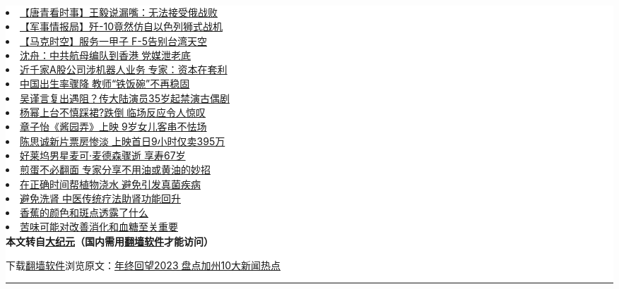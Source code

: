 <li><a href="https://github.com/1992513/djy/blob/master/gb/25/7/6/n14546042.md#1">【唐青看时事】王毅说漏嘴：无法接受俄战败</a></li>
<li><a href="https://github.com/1992513/djy/blob/master/gb/25/7/5/n14545497.md#1">【军事情报局】歼-10竟然仿自以色列狮式战机</a></li>
<li><a href="https://github.com/1992513/djy/blob/master/gb/25/7/5/n14545641.md#1">【马克时空】服务一甲子 F-5告别台湾天空</a></li>
<li><a href="https://github.com/1992513/djy/blob/master/gb/25/7/5/n14545082.md#1">沈舟：中共航母编队到香港 党媒泄老底</a></li>
<li><a href="https://github.com/1992513/djy/blob/master/gb/25/7/4/n14544964.md#1">近千家A股公司涉机器人业务 专家：资本在套利</a></li>
<li><a href="https://github.com/1992513/djy/blob/master/gb/25/7/5/n14545439.md#1">中国出生率骤降 教师“铁饭碗”不再稳固</a></li>
<li><a href="https://github.com/1992513/djy/blob/master/gb/25/7/5/n14545646.md#1">吴谨言复出遇阻？传大陆演员35岁起禁演古偶剧</a></li>
<li><a href="https://github.com/1992513/djy/blob/master/gb/25/7/5/n14545591.md#1">杨幂上台不慎踩裙?跌倒 临场反应令人惊叹</a></li>
<li><a href="https://github.com/1992513/djy/blob/master/gb/25/7/3/n14544376.md#1">章子怡《酱园弄》上映 9岁女儿客串不怯场</a></li>
<li><a href="https://github.com/1992513/djy/blob/master/gb/25/7/5/n14545630.md#1">陈思诚新片票房惨淡 上映首日9小时仅卖395万</a></li>
<li><a href="https://github.com/1992513/djy/blob/master/gb/25/7/3/n14544400.md#1">好莱坞男星麦可·麦德森骤逝 享寿67岁</a></li>
<li><a href="https://github.com/1992513/djy/blob/master/gb/25/7/4/n14544650.md#1">煎蛋不必翻面 专家分享不用油或黄油的妙招</a></li>
<li><a href="https://github.com/1992513/djy/blob/master/gb/25/7/6/n14545808.md#1">在正确时间帮植物浇水 避免引发真菌疾病</a></li>
<li><a href="https://github.com/1992513/djy/blob/master/gb/25/7/1/n14542256.md#1">避免洗肾 中医传统疗法助肾功能回升</a></li>
<li><a href="https://github.com/1992513/djy/blob/master/gb/25/7/1/n14542657.md#1">香蕉的颜色和斑点透露了什么</a></li>
<li><a href="https://github.com/1992513/djy/blob/master/gb/25/7/1/n14542663.md#1">苦味可能对改善消化和血糖至关重要</a></li>
<strong>本文转自<a href="https://www.epochtimes.com">大纪元</a>（国内需用<a href="https://github.com/1992513/www/blob/master/README.md#8">翻墙软件</a>才能访问）</strong><p>下载<a href="https://github.com/1992513/www/blob/master/README.md#8">翻墙软件</a>浏览原文：<a href="https://www.epochtimes.com/gb/23/12/28/n14145830.htm">年终回望2023 盘点加州10大新闻热点</a></p><hr>